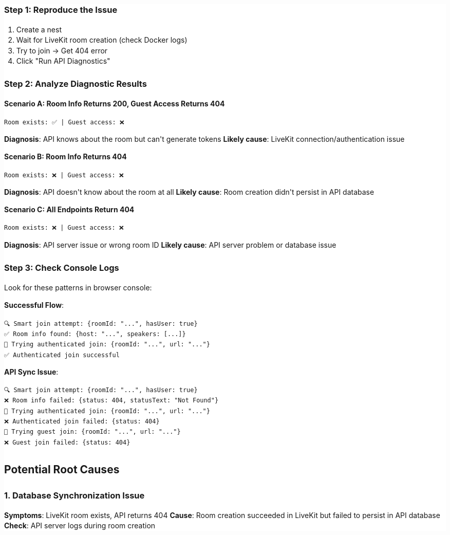 ### Step 1: Reproduce the Issue
1. Create a nest
2. Wait for LiveKit room creation (check Docker logs)
3. Try to join → Get 404 error
4. Click "Run API Diagnostics"

### Step 2: Analyze Diagnostic Results

**Scenario A: Room Info Returns 200, Guest Access Returns 404**
```
Room exists: ✅ | Guest access: ❌
```
**Diagnosis**: API knows about the room but can't generate tokens
**Likely cause**: LiveKit connection/authentication issue

**Scenario B: Room Info Returns 404**
```
Room exists: ❌ | Guest access: ❌  
```
**Diagnosis**: API doesn't know about the room at all
**Likely cause**: Room creation didn't persist in API database

**Scenario C: All Endpoints Return 404**
```
Room exists: ❌ | Guest access: ❌
```
**Diagnosis**: API server issue or wrong room ID
**Likely cause**: API server problem or database issue

### Step 3: Check Console Logs

Look for these patterns in browser console:

**Successful Flow**:
```
🔍 Smart join attempt: {roomId: "...", hasUser: true}
✅ Room info found: {host: "...", speakers: [...]}
🔐 Trying authenticated join: {roomId: "...", url: "..."}
✅ Authenticated join successful
```

**API Sync Issue**:
```
🔍 Smart join attempt: {roomId: "...", hasUser: true}
❌ Room info failed: {status: 404, statusText: "Not Found"}
🔐 Trying authenticated join: {roomId: "...", url: "..."}
❌ Authenticated join failed: {status: 404}
👤 Trying guest join: {roomId: "...", url: "..."}
❌ Guest join failed: {status: 404}
```

## Potential Root Causes

### 1. Database Synchronization Issue
**Symptoms**: LiveKit room exists, API returns 404
**Cause**: Room creation succeeded in LiveKit but failed to persist in API database
**Check**: API server logs during room creation
